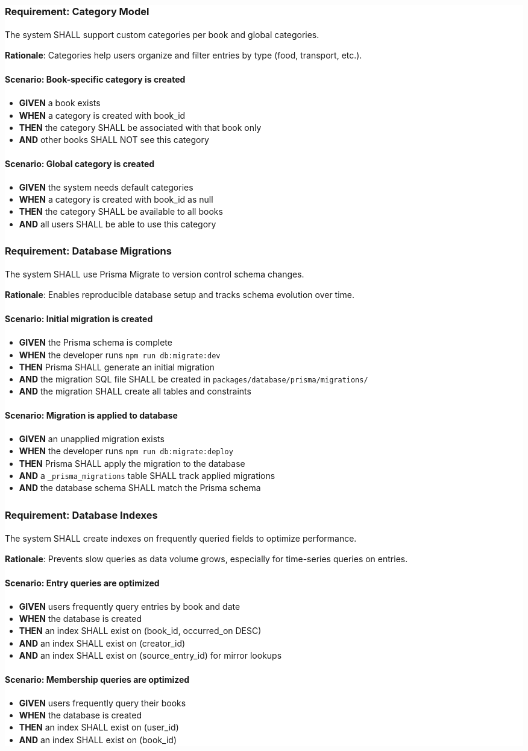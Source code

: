 ### Requirement: Category Model
The system SHALL support custom categories per book and global categories.

**Rationale**: Categories help users organize and filter entries by type (food, transport, etc.).

#### Scenario: Book-specific category is created
- **GIVEN** a book exists
- **WHEN** a category is created with book_id
- **THEN** the category SHALL be associated with that book only
- **AND** other books SHALL NOT see this category

#### Scenario: Global category is created
- **GIVEN** the system needs default categories
- **WHEN** a category is created with book_id as null
- **THEN** the category SHALL be available to all books
- **AND** all users SHALL be able to use this category

### Requirement: Database Migrations
The system SHALL use Prisma Migrate to version control schema changes.

**Rationale**: Enables reproducible database setup and tracks schema evolution over time.

#### Scenario: Initial migration is created
- **GIVEN** the Prisma schema is complete
- **WHEN** the developer runs `npm run db:migrate:dev`
- **THEN** Prisma SHALL generate an initial migration
- **AND** the migration SQL file SHALL be created in `packages/database/prisma/migrations/`
- **AND** the migration SHALL create all tables and constraints

#### Scenario: Migration is applied to database
- **GIVEN** an unapplied migration exists
- **WHEN** the developer runs `npm run db:migrate:deploy`
- **THEN** Prisma SHALL apply the migration to the database
- **AND** a `_prisma_migrations` table SHALL track applied migrations
- **AND** the database schema SHALL match the Prisma schema

### Requirement: Database Indexes
The system SHALL create indexes on frequently queried fields to optimize performance.

**Rationale**: Prevents slow queries as data volume grows, especially for time-series queries on entries.

#### Scenario: Entry queries are optimized
- **GIVEN** users frequently query entries by book and date
- **WHEN** the database is created
- **THEN** an index SHALL exist on (book_id, occurred_on DESC)
- **AND** an index SHALL exist on (creator_id)
- **AND** an index SHALL exist on (source_entry_id) for mirror lookups

#### Scenario: Membership queries are optimized
- **GIVEN** users frequently query their books
- **WHEN** the database is created
- **THEN** an index SHALL exist on (user_id)
- **AND** an index SHALL exist on (book_id)
